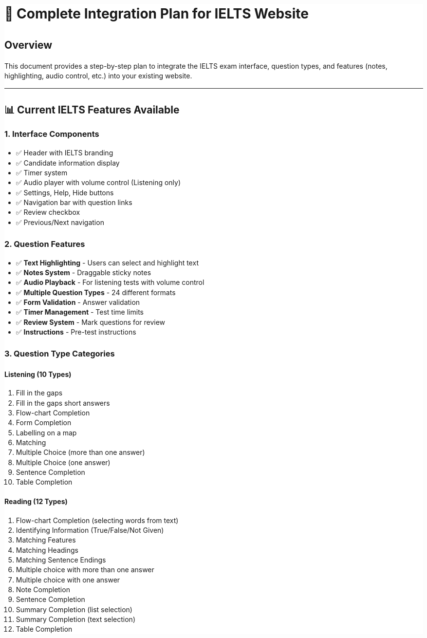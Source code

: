 # 🚀 Complete Integration Plan for IELTS Website

## Overview
This document provides a step-by-step plan to integrate the IELTS exam interface, question types, and features (notes, highlighting, audio control, etc.) into your existing website.

---

## 📊 Current IELTS Features Available

### 1. **Interface Components**
- ✅ Header with IELTS branding
- ✅ Candidate information display
- ✅ Timer system
- ✅ Audio player with volume control (Listening only)
- ✅ Settings, Help, Hide buttons
- ✅ Navigation bar with question links
- ✅ Review checkbox
- ✅ Previous/Next navigation

### 2. **Question Features**
- ✅ **Text Highlighting** - Users can select and highlight text
- ✅ **Notes System** - Draggable sticky notes
- ✅ **Audio Playback** - For listening tests with volume control
- ✅ **Multiple Question Types** - 24 different formats
- ✅ **Form Validation** - Answer validation
- ✅ **Timer Management** - Test time limits
- ✅ **Review System** - Mark questions for review
- ✅ **Instructions** - Pre-test instructions

### 3. **Question Type Categories**

#### **Listening (10 Types)**
1. Fill in the gaps
2. Fill in the gaps short answers
3. Flow-chart Completion
4. Form Completion
5. Labelling on a map
6. Matching
7. Multiple Choice (more than one answer)
8. Multiple Choice (one answer)
9. Sentence Completion
10. Table Completion

#### **Reading (12 Types)**
1. Flow-chart Completion (selecting words from text)
2. Identifying Information (True/False/Not Given)
3. Matching Features
4. Matching Headings
5. Matching Sentence Endings
6. Multiple choice with more than one answer
7. Multiple choice with one answer
8. Note Completion
9. Sentence Completion
10. Summary Completion (list selection)
11. Summary Completion (text selection)
12. Table Completion
